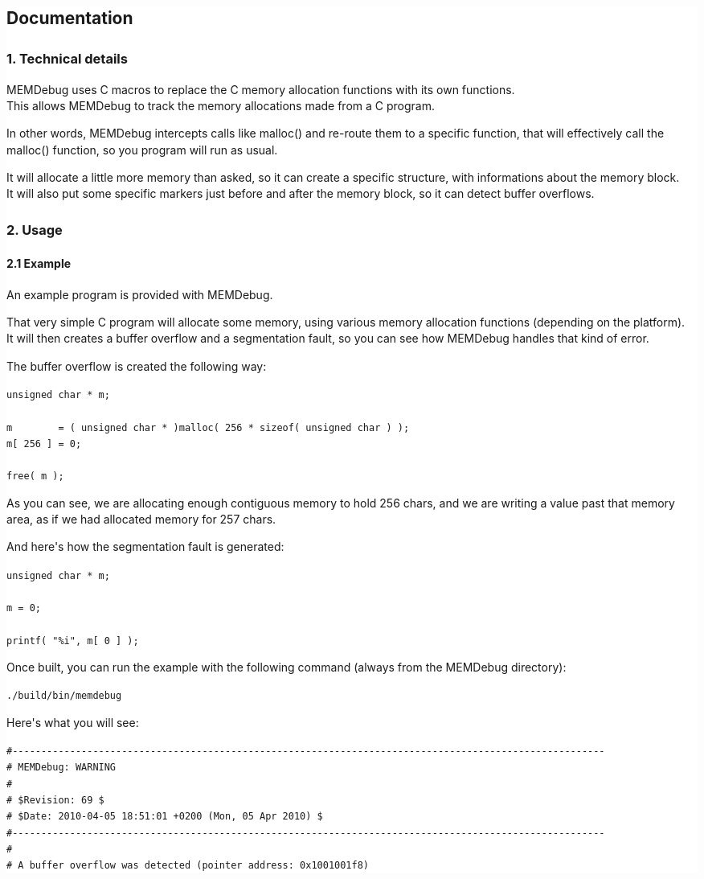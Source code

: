 Documentation
-------------

### 1. Technical details

MEMDebug uses C macros to replace the C memory allocation functions with its own functions.  
This allows MEMDebug to track the memory allocations made from a C program.

In other words, MEMDebug intercepts calls like malloc() and re-route them to a specific function, that will effectively call the malloc() function, so you program will run as usual.

It will allocate a little more memory than asked, so it can create a specific structure, with informations about the memory block.  
It will also put some specific markers just before and after the memory block, so it can detect buffer overflows.

### 2. Usage

#### 2.1 Example

An example program is provided with MEMDebug.

That very simple C program will allocate some memory, using various memory allocation functions (depending on the platform).  
It will then creates a buffer overflow and a segmentation fault, so you can see how MEMDebug handles that kind of error.

The buffer overflow is created the following way:

    unsigned char * m;
    
    m        = ( unsigned char * )malloc( 256 * sizeof( unsigned char ) );
    m[ 256 ] = 0;
    
    free( m );

As you can see, we are allocating enough contiguous memory to hold 256 chars, and we are writing a value past that memory area, as if we had allocated memory for 257 chars.

And here's how the segmentation fault is generated:

    unsigned char * m;
    
    m = 0;
    
    printf( "%i", m[ 0 ] );

Once built, you can run the example with the following command (always from the MEMDebug directory):

    ./build/bin/memdebug

Here's what you will see:

    #-------------------------------------------------------------------------------------------------------
    # MEMDebug: WARNING
    # 
    # $Revision: 69 $
    # $Date: 2010-04-05 18:51:01 +0200 (Mon, 05 Apr 2010) $
    #-------------------------------------------------------------------------------------------------------
    # 
    # A buffer overflow was detected (pointer address: 0x1001001f8)